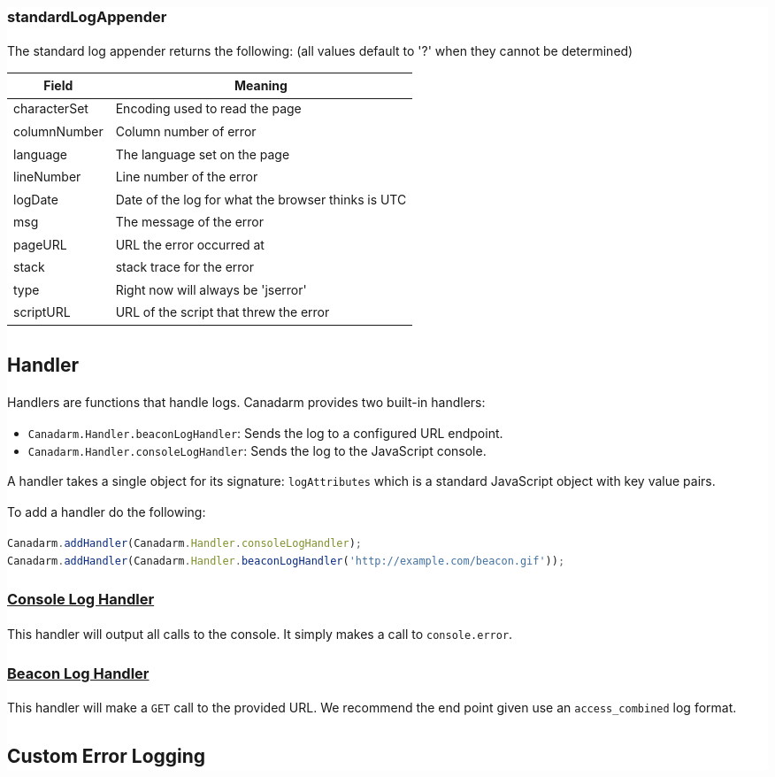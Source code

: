 ### standardLogAppender

The standard log appender returns the following:  (all values default to '?' when they cannot be determined)

| Field        | Meaning                                            |
|--------------|----------------------------------------------------|
| characterSet | Encoding used to read the page                     |
| columnNumber | Column number of error                             |
| language     | The language set on the page                       |
| lineNumber   | Line number of the error                           |
| logDate      | Date of the log for what the browser thinks is UTC |
| msg          | The message of the error                           |
| pageURL      | URL the error occurred at                          |
| stack        | stack trace for the error                          |
| type         | Right now will always be 'jserror'                 |
| scriptURL    | URL of the script that threw the error             |

## Handler

Handlers are functions that handle logs. Canadarm provides two built-in handlers:

* `Canadarm.Handler.beaconLogHandler`: Sends the log to a configured URL endpoint.
* `Canadarm.Handler.consoleLogHandler`: Sends the log to the JavaScript console.

A handler takes a single object for its signature: `logAttributes` which is a standard JavaScript object with
key value pairs.

To add a handler do the following:

```js
Canadarm.addHandler(Canadarm.Handler.consoleLogHandler);
Canadarm.addHandler(Canadarm.Handler.beaconLogHandler('http://example.com/beacon.gif'));
```

### [Console Log Handler][consolelog-handler]

This handler will output all calls to the console.  It simply makes a call to `console.error`.

### [Beacon Log Handler][beaconlog-handler]

This handler will make a `GET` call to the provided URL.  We recommend the end point given use
an `access_combined` log format.

## Custom Error Logging


[travis]: https://travis-ci.org/cerner/canadarm
[codeclimate]: https://codeclimate.com/github/cerner/canadarm
[consolelog-handler]: lib/handler/console.js
[beaconlog-handler]: lib/handler/beacon.js
[build-dir]: build/
[google-group-url]: https://groups.google.com/forum/#!forum/canadarm
[npm]: https://www.npmjs.com/package/canadarm
[jsdelivr]: https://github.com/jsdelivr/jsdelivr/tree/master/files/canadarm